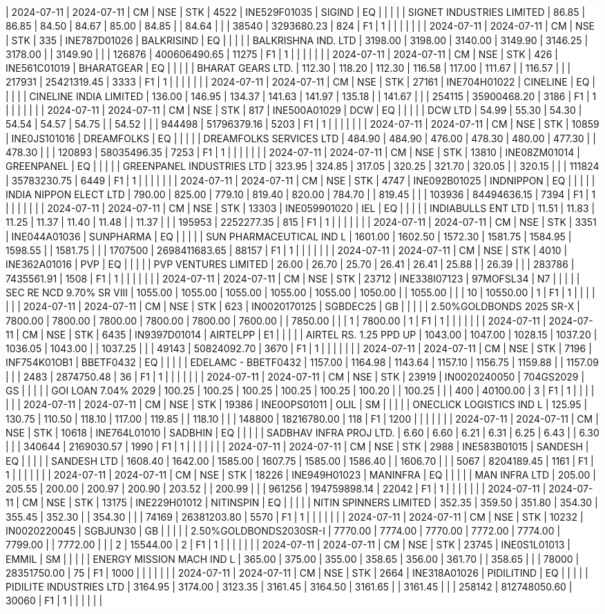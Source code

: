 | 2024-07-11 | 2024-07-11 | CM | NSE | STK | 4522 | INE529F01035 | SIGIND | EQ |  |  |  |  | SIGNET INDUSTRIES LIMITED | 86.85 | 86.85 | 84.50 | 84.67 | 85.00 | 84.85 |  | 84.64 |  |  | 38540 | 3293680.23 | 824 | F1 | 1 |  |  |  |  |  |
| 2024-07-11 | 2024-07-11 | CM | NSE | STK | 335 | INE787D01026 | BALKRISIND | EQ |  |  |  |  | BALKRISHNA IND. LTD | 3198.00 | 3198.00 | 3140.00 | 3149.90 | 3146.25 | 3178.00 |  | 3149.90 |  |  | 126876 | 400606490.65 | 11275 | F1 | 1 |  |  |  |  |  |
| 2024-07-11 | 2024-07-11 | CM | NSE | STK | 426 | INE561C01019 | BHARATGEAR | EQ |  |  |  |  | BHARAT GEARS LTD. | 112.30 | 118.20 | 112.30 | 116.58 | 117.00 | 111.67 |  | 116.57 |  |  | 217931 | 25421319.45 | 3333 | F1 | 1 |  |  |  |  |  |
| 2024-07-11 | 2024-07-11 | CM | NSE | STK | 27161 | INE704H01022 | CINELINE | EQ |  |  |  |  | CINELINE INDIA LIMITED | 136.00 | 146.95 | 134.37 | 141.63 | 141.97 | 135.18 |  | 141.67 |  |  | 254115 | 35900468.20 | 3186 | F1 | 1 |  |  |  |  |  |
| 2024-07-11 | 2024-07-11 | CM | NSE | STK | 817 | INE500A01029 | DCW | EQ |  |  |  |  | DCW LTD | 54.99 | 55.30 | 54.30 | 54.54 | 54.57 | 54.75 |  | 54.52 |  |  | 944498 | 51796379.16 | 5203 | F1 | 1 |  |  |  |  |  |
| 2024-07-11 | 2024-07-11 | CM | NSE | STK | 10859 | INE0JS101016 | DREAMFOLKS | EQ |  |  |  |  | DREAMFOLKS SERVICES LTD | 484.90 | 484.90 | 476.00 | 478.30 | 480.00 | 477.30 |  | 478.30 |  |  | 120893 | 58035496.35 | 7253 | F1 | 1 |  |  |  |  |  |
| 2024-07-11 | 2024-07-11 | CM | NSE | STK | 13810 | INE08ZM01014 | GREENPANEL | EQ |  |  |  |  | GREENPANEL INDUSTRIES LTD | 323.95 | 324.85 | 317.05 | 320.25 | 321.70 | 320.05 |  | 320.15 |  |  | 111824 | 35783230.75 | 6449 | F1 | 1 |  |  |  |  |  |
| 2024-07-11 | 2024-07-11 | CM | NSE | STK | 4747 | INE092B01025 | INDNIPPON | EQ |  |  |  |  | INDIA NIPPON ELECT  LTD | 790.00 | 825.00 | 779.10 | 819.40 | 820.00 | 784.70 |  | 819.45 |  |  | 103936 | 84494636.15 | 7394 | F1 | 1 |  |  |  |  |  |
| 2024-07-11 | 2024-07-11 | CM | NSE | STK | 13303 | INE059901020 | IEL | EQ |  |  |  |  | INDIABULLS ENT LTD | 11.51 | 11.83 | 11.25 | 11.37 | 11.40 | 11.48 |  | 11.37 |  |  | 195953 | 2252277.35 | 815 | F1 | 1 |  |  |  |  |  |
| 2024-07-11 | 2024-07-11 | CM | NSE | STK | 3351 | INE044A01036 | SUNPHARMA | EQ |  |  |  |  | SUN PHARMACEUTICAL IND L | 1601.00 | 1602.50 | 1572.30 | 1581.75 | 1584.95 | 1598.55 |  | 1581.75 |  |  | 1707500 | 2698411683.65 | 88157 | F1 | 1 |  |  |  |  |  |
| 2024-07-11 | 2024-07-11 | CM | NSE | STK | 4010 | INE362A01016 | PVP | EQ |  |  |  |  | PVP VENTURES LIMITED | 26.00 | 26.70 | 25.70 | 26.41 | 26.41 | 25.88 |  | 26.39 |  |  | 283786 | 7435561.91 | 1508 | F1 | 1 |  |  |  |  |  |
| 2024-07-11 | 2024-07-11 | CM | NSE | STK | 23712 | INE338I07123 | 97MOFSL34 | N7 |  |  |  |  | SEC RE NCD 9.70% SR VIII | 1055.00 | 1055.00 | 1055.00 | 1055.00 | 1055.00 | 1050.00 |  | 1055.00 |  |  | 10 | 10550.00 | 1 | F1 | 1 |  |  |  |  |  |
| 2024-07-11 | 2024-07-11 | CM | NSE | STK | 623 | IN0020170125 | SGBDEC25 | GB |  |  |  |  | 2.50%GOLDBONDS 2025 SR-X | 7800.00 | 7800.00 | 7800.00 | 7800.00 | 7800.00 | 7600.00 |  | 7850.00 |  |  | 1 | 7800.00 | 1 | F1 | 1 |  |  |  |  |  |
| 2024-07-11 | 2024-07-11 | CM | NSE | STK | 6435 | IN9397D01014 | AIRTELPP | E1 |  |  |  |  | AIRTEL RS. 1.25 PPD UP | 1043.00 | 1047.00 | 1028.15 | 1037.20 | 1036.05 | 1043.00 |  | 1037.25 |  |  | 49143 | 50824092.70 | 3670 | F1 | 1 |  |  |  |  |  |
| 2024-07-11 | 2024-07-11 | CM | NSE | STK | 7196 | INF754K01OB1 | BBETF0432 | EQ |  |  |  |  | EDELAMC - BBETF0432 | 1157.00 | 1164.98 | 1143.64 | 1157.10 | 1156.75 | 1159.88 |  | 1157.09 |  |  | 2483 | 2874750.48 | 36 | F1 | 1 |  |  |  |  |  |
| 2024-07-11 | 2024-07-11 | CM | NSE | STK | 23919 | IN0020240050 | 704GS2029 | GS |  |  |  |  | GOI LOAN  7.04% 2029 | 100.25 | 100.25 | 100.25 | 100.25 | 100.25 | 100.20 |  | 100.25 |  |  | 400 | 40100.00 | 3 | F1 | 1 |  |  |  |  |  |
| 2024-07-11 | 2024-07-11 | CM | NSE | STK | 19386 | INE0OPS01011 | OLIL | SM |  |  |  |  | ONECLICK LOGISTICS IND L | 125.95 | 130.75 | 110.50 | 118.10 | 117.00 | 119.85 |  | 118.10 |  |  | 148800 | 18216780.00 | 118 | F1 | 1200 |  |  |  |  |  |
| 2024-07-11 | 2024-07-11 | CM | NSE | STK | 10618 | INE764L01010 | SADBHIN | EQ |  |  |  |  | SADBHAV INFRA PROJ LTD. | 6.60 | 6.60 | 6.21 | 6.31 | 6.25 | 6.43 |  | 6.30 |  |  | 340644 | 2169030.57 | 1990 | F1 | 1 |  |  |  |  |  |
| 2024-07-11 | 2024-07-11 | CM | NSE | STK | 2988 | INE583B01015 | SANDESH | EQ |  |  |  |  | SANDESH LTD | 1608.40 | 1642.00 | 1585.00 | 1607.75 | 1585.00 | 1586.40 |  | 1606.70 |  |  | 5067 | 8204189.45 | 1161 | F1 | 1 |  |  |  |  |  |
| 2024-07-11 | 2024-07-11 | CM | NSE | STK | 18226 | INE949H01023 | MANINFRA | EQ |  |  |  |  | MAN INFRA LTD | 205.00 | 205.55 | 200.00 | 200.97 | 200.90 | 203.52 |  | 200.99 |  |  | 961256 | 194759898.14 | 22042 | F1 | 1 |  |  |  |  |  |
| 2024-07-11 | 2024-07-11 | CM | NSE | STK | 13175 | INE229H01012 | NITINSPIN | EQ |  |  |  |  | NITIN SPINNERS LIMITED | 352.35 | 359.50 | 351.80 | 354.30 | 355.45 | 352.30 |  | 354.30 |  |  | 74169 | 26381203.80 | 5570 | F1 | 1 |  |  |  |  |  |
| 2024-07-11 | 2024-07-11 | CM | NSE | STK | 10232 | IN0020220045 | SGBJUN30 | GB |  |  |  |  | 2.50%GOLDBONDS2030SR-I | 7770.00 | 7774.00 | 7770.00 | 7772.00 | 7774.00 | 7799.00 |  | 7772.00 |  |  | 2 | 15544.00 | 2 | F1 | 1 |  |  |  |  |  |
| 2024-07-11 | 2024-07-11 | CM | NSE | STK | 23745 | INE0S1L01013 | EMMIL | SM |  |  |  |  | ENERGY MISSION MACH IND L | 365.00 | 375.00 | 355.00 | 358.65 | 356.00 | 361.70 |  | 358.65 |  |  | 78000 | 28351750.00 | 75 | F1 | 1000 |  |  |  |  |  |
| 2024-07-11 | 2024-07-11 | CM | NSE | STK | 2664 | INE318A01026 | PIDILITIND | EQ |  |  |  |  | PIDILITE INDUSTRIES LTD | 3164.95 | 3174.00 | 3123.35 | 3161.45 | 3164.50 | 3161.65 |  | 3161.45 |  |  | 258142 | 812748050.60 | 30060 | F1 | 1 |  |  |  |  |  |